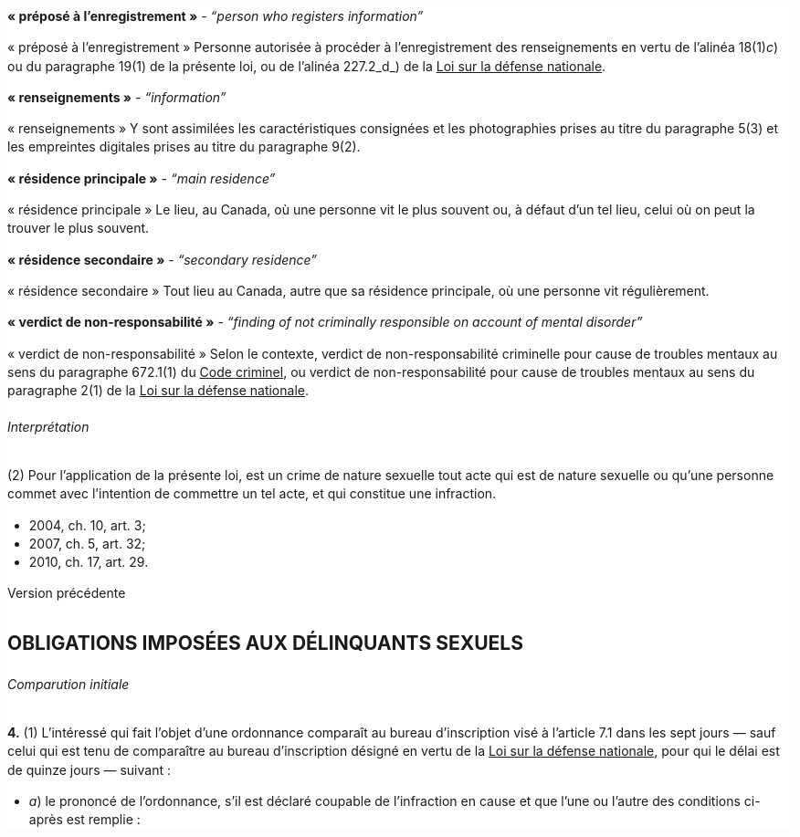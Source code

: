 **« préposé à l’enregistrement »** - _“person who registers information”_

    

« préposé à l’enregistrement » Personne autorisée à procéder à l’enregistrement des renseignements en vertu de l’alinéa 18(1)_c_) ou du paragraphe 19(1) de la présente loi, ou de l’alinéa 227.2_d_) de la [Loi sur la défense nationale](/canada/fra/lois/N/N-5.md).

**« renseignements »** - _“information”_

    

« renseignements » Y sont assimilées les caractéristiques consignées et les photographies prises au titre du paragraphe 5(3) et les empreintes digitales prises au titre du paragraphe 9(2). 

**« résidence principale »** - _“main residence”_

    

« résidence principale » Le lieu, au Canada, où une personne vit le plus souvent ou, à défaut d’un tel lieu, celui où on peut la trouver le plus souvent. 

**« résidence secondaire »** - _“secondary residence”_

    

« résidence secondaire » Tout lieu au Canada, autre que sa résidence principale, où une personne vit régulièrement. 

**« verdict de non-responsabilité »** - _“finding of not criminally responsible on account of mental disorder”_

    

« verdict de non-responsabilité » Selon le contexte, verdict de non-responsabilité criminelle pour cause de troubles mentaux au sens du paragraphe 672.1(1) du [Code criminel](/canada/fra/lois/C/C-46.md), ou verdict de non-responsabilité pour cause de troubles mentaux au sens du paragraphe 2(1) de la [Loi sur la défense nationale](/canada/fra/lois/N/N-5.md).

###### Interprétation

(2) Pour l’application de la présente loi, est un crime de nature sexuelle tout acte qui est de nature sexuelle ou qu’une personne commet avec l’intention de commettre un tel acte, et qui constitue une infraction.

  * 2004, ch. 10, art. 3;
  * 2007, ch. 5, art. 32;
  * 2010, ch. 17, art. 29.

Version précédente

## OBLIGATIONS IMPOSÉES AUX DÉLINQUANTS SEXUELS

###### Comparution initiale

**4.** (1) L’intéressé qui fait l’objet d’une ordonnance comparaît au bureau d’inscription visé à l’article 7.1 dans les sept jours — sauf celui qui est tenu de comparaître au bureau d’inscription désigné en vertu de la [Loi sur la défense nationale](/canada/fra/lois/N/N-5.md), pour qui le délai est de quinze jours — suivant :

  * _a_) le prononcé de l’ordonnance, s’il est déclaré coupable de l’infraction en cause et que l’une ou l’autre des conditions ci-après est remplie :
